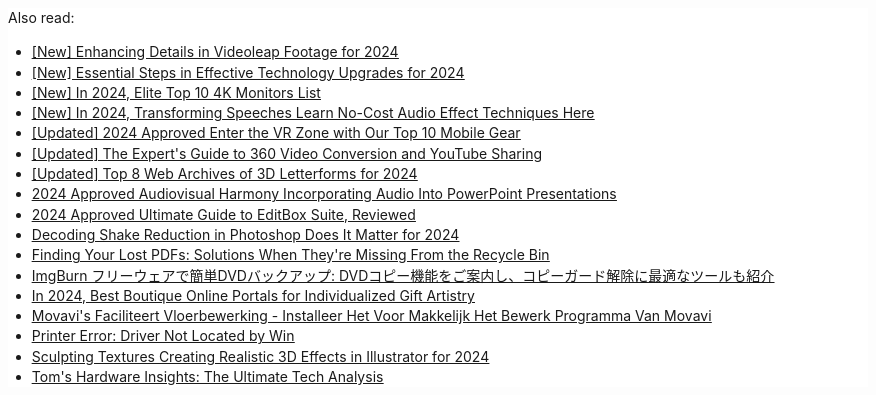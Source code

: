 

<ins class="adsbygoogle"
     style="display:block"
     data-ad-client="ca-pub-7571918770474297"
     data-ad-slot="8358498916"
     data-ad-format="auto"
     data-full-width-responsive="true"></ins>


<span class="atpl-alsoreadstyle">Also read:</span>
<div><ul>
<li><a href="https://fox-friendly.techidaily.com/new-enhancing-details-in-videoleap-footage-for-2024/"><u>[New] Enhancing Details in Videoleap Footage for 2024</u></a></li>
<li><a href="https://fox-friendly.techidaily.com/new-essential-steps-in-effective-technology-upgrades-for-2024/"><u>[New] Essential Steps in Effective Technology Upgrades for 2024</u></a></li>
<li><a href="https://fox-friendly.techidaily.com/new-in-2024-elite-top-10-4k-monitors-list/"><u>[New] In 2024, Elite Top 10 4K Monitors List</u></a></li>
<li><a href="https://fox-friendly.techidaily.com/new-in-2024-transforming-speeches-learn-no-cost-audio-effect-techniques-here/"><u>[New] In 2024, Transforming Speeches Learn No-Cost Audio Effect Techniques Here</u></a></li>
<li><a href="https://fox-friendly.techidaily.com/updated-2024-approved-enter-the-vr-zone-with-our-top-10-mobile-gear/"><u>[Updated] 2024 Approved Enter the VR Zone with Our Top 10 Mobile Gear</u></a></li>
<li><a href="https://facebook-video-footage.techidaily.com/updated-the-experts-guide-to-360-video-conversion-and-youtube-sharing/"><u>[Updated] The Expert's Guide to 360 Video Conversion and YouTube Sharing</u></a></li>
<li><a href="https://fox-friendly.techidaily.com/updated-top-8-web-archives-of-3d-letterforms-for-2024/"><u>[Updated] Top 8 Web Archives of 3D Letterforms for 2024</u></a></li>
<li><a href="https://extra-tips.techidaily.com/2024-approved-audiovisual-harmony-incorporating-audio-into-powerpoint-presentations/"><u>2024 Approved Audiovisual Harmony Incorporating Audio Into PowerPoint Presentations</u></a></li>
<li><a href="https://some-approaches.techidaily.com/2024-approved-ultimate-guide-to-editbox-suite-reviewed/"><u>2024 Approved Ultimate Guide to EditBox Suite, Reviewed</u></a></li>
<li><a href="https://fox-friendly.techidaily.com/decoding-shake-reduction-in-photoshop-does-it-matter-for-2024/"><u>Decoding Shake Reduction in Photoshop Does It Matter for 2024</u></a></li>
<li><a href="https://discover-bytes.techidaily.com/finding-your-lost-pdfs-solutions-when-theyre-missing-from-the-recycle-bin/"><u>Finding Your Lost PDFs: Solutions When They're Missing From the Recycle Bin</u></a></li>
<li><a href="https://win11.techidaily.com/imgburn-dvd-dvd/"><u>ImgBurn フリーウェアで簡単DVDバックアップ: DVDコピー機能をご案内し、コピーガード解除に最適なツールも紹介</u></a></li>
<li><a href="https://fox-friendly.techidaily.com/in-2024-best-boutique-online-portals-for-individualized-gift-artistry/"><u>In 2024, Best Boutique Online Portals for Individualized Gift Artistry</u></a></li>
<li><a href="https://some-guidance.techidaily.com/movavis-faciliteert-vloerbewerking-installeer-het-voor-makkelijk-het-bewerk-programma-van-movavi/"><u>Movavi's Faciliteert Vloerbewerking - Installeer Het Voor Makkelijk Het Bewerk Programma Van Movavi</u></a></li>
<li><a href="https://printer-issues.techidaily.com/printer-error-driver-not-located-by-win/"><u>Printer Error: Driver Not Located by Win</u></a></li>
<li><a href="https://extra-skills.techidaily.com/sculpting-textures-creating-realistic-3d-effects-in-illustrator-for-2024/"><u>Sculpting Textures Creating Realistic 3D Effects in Illustrator for 2024</u></a></li>
<li><a href="https://hardware-reviews.techidaily.com/toms-hardware-insights-the-ultimate-tech-analysis/"><u>Tom's Hardware Insights: The Ultimate Tech Analysis</u></a></li>
</ul></div>

